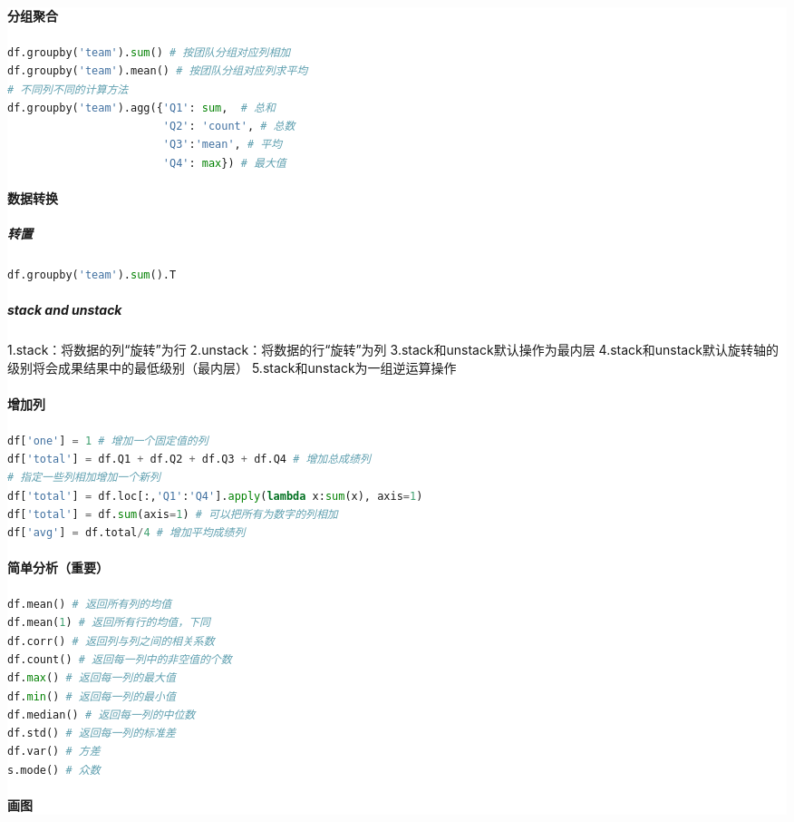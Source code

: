 #### 分组聚合

```python
df.groupby('team').sum() # 按团队分组对应列相加
df.groupby('team').mean() # 按团队分组对应列求平均
# 不同列不同的计算方法
df.groupby('team').agg({'Q1': sum,  # 总和
                        'Q2': 'count', # 总数
                        'Q3':'mean', # 平均
                        'Q4': max}) # 最大值
```

#### 数据转换

##### 转置

```python
df.groupby('team').sum().T
```

##### stack and unstack

1.stack：将数据的列“旋转”为行
2.unstack：将数据的行“旋转”为列
3.stack和unstack默认操作为最内层
4.stack和unstack默认旋转轴的级别将会成果结果中的最低级别（最内层）
5.stack和unstack为一组逆运算操作

#### 增加列

```python
df['one'] = 1 # 增加一个固定值的列
df['total'] = df.Q1 + df.Q2 + df.Q3 + df.Q4 # 增加总成绩列
# 指定一些列相加增加一个新列
df['total'] = df.loc[:,'Q1':'Q4'].apply(lambda x:sum(x), axis=1)
df['total'] = df.sum(axis=1) # 可以把所有为数字的列相加
df['avg'] = df.total/4 # 增加平均成绩列
```

#### 简单分析（重要）

```python
df.mean() # 返回所有列的均值
df.mean(1) # 返回所有行的均值，下同
df.corr() # 返回列与列之间的相关系数
df.count() # 返回每一列中的非空值的个数
df.max() # 返回每一列的最大值
df.min() # 返回每一列的最小值
df.median() # 返回每一列的中位数
df.std() # 返回每一列的标准差
df.var() # 方差
s.mode() # 众数
```

#### 画图
